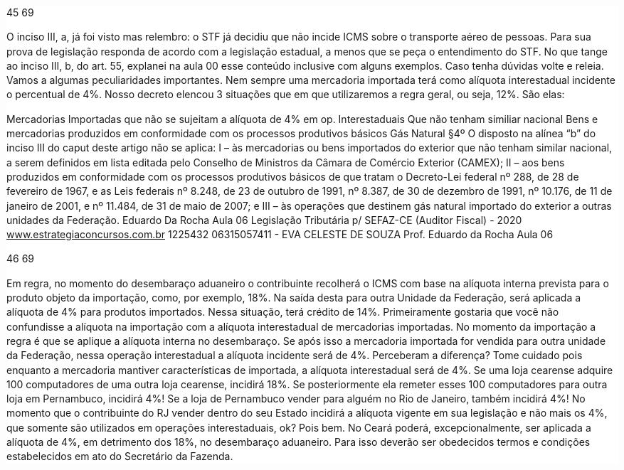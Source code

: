 



45
69

O inciso III, a, já foi visto mas relembro: o STF já decidiu que não incide ICMS sobre o transporte aéreo de pessoas. Para sua prova de legislação responda de acordo com a legislação estadual, a menos que se peça o entendimento do STF.
No  que  tange  ao  inciso  III, b,  do  art.  55,  explanei  na  aula  00  esse  conteúdo inclusive com alguns exemplos. Caso tenha dúvidas volte e releia. Vamos a algumas peculiaridades importantes.
Nem  sempre  uma  mercadoria  importada  terá  como  alíquota  interestadual incidente  o  percentual  de  4%.  Nosso  decreto  elencou  3  situações  que  em  que utilizaremos a regra geral, ou seja, 12%. São elas:

Mercadorias	Importadas que	não	se	sujeitam	a alíquota	de	4%	em	op.
Interestaduais
Que	não	tenham
similiar	nacional
Bens	e	mercadorias
produzidos	em
conformidade	com	os
processos	produtivos básicos
Gás	Natural
§4º O disposto na alínea “b” do inciso III do caput deste artigo não se aplica:
I – às mercadorias ou  bens importados  do  exterior  que não  tenham  similar nacional, a serem definidos em lista editada pelo Conselho de Ministros da Câmara de Comércio Exterior (CAMEX);
II – aos bens produzidos  em  conformidade  com  os  processos  produtivos básicos de que tratam o Decreto-Lei federal nº 288, de 28 de fevereiro de 1967, e as Leis federais nº 8.248, de 23 de outubro de 1991, nº 8.387, de 30 de dezembro de 1991, nº 10.176, de 11 de janeiro de 2001, e nº 11.484, de 31 de maio de 2007;
e
III – às  operações  que  destinem gás  natural importado  do  exterior a  outras unidades da Federação.
Eduardo Da Rocha
Aula 06
Legislação Tributária p/ SEFAZ-CE (Auditor Fiscal) - 2020 www.estrategiaconcursos.com.br 1225432
06315057411 - EVA CELESTE DE SOUZA 
Prof. Eduardo da Rocha Aula 06





46
69

Em regra, no momento do desembaraço aduaneiro o contribuinte recolherá o ICMS  com  base  na  alíquota  interna prevista  para  o  produto  objeto  da importação, como,  por  exemplo,  18%. Na  saída  desta para  outra  Unidade  da Federação,  será  aplicada  a  alíquota  de  4%  para  produtos  importados.  Nessa situação, terá crédito de 14%.
Primeiramente gostaria que você não confundisse a alíquota na importação com a alíquota interestadual de mercadorias importadas.
No  momento  da  importação  a  regra  é  que  se  aplique  a  alíquota  interna  no desembaraço. Se após isso a mercadoria importada for vendida para outra unidade da Federação, nessa operação interestadual a alíquota incidente será de 4%. Perceberam a diferença?
Tome cuidado pois enquanto a mercadoria mantiver características de importada, a alíquota interestadual será de 4%. Se uma loja cearense adquire 100 computadores de  uma  outra loja  cearense,  incidirá  18%.  Se  posteriormente  ela  remeter  esses  100 computadores para outra loja em Pernambuco, incidirá 4%! Se a loja de Pernambuco vender  para  alguém  no  Rio  de  Janeiro,  também  incidirá  4%!  No  momento  que  o contribuinte  do  RJ  vender  dentro  do  seu  Estado  incidirá  a  alíquota  vigente  em  sua legislação e não mais os 4%, que somente são utilizados em operações interestaduais, ok?
Pois  bem.  No  Ceará  poderá,  excepcionalmente,  ser  aplicada  a  alíquota  de  4%, em detrimento dos 18%, no desembaraço aduaneiro. Para isso deverão ser obedecidos termos e condições estabelecidos em ato do Secretário da Fazenda.
